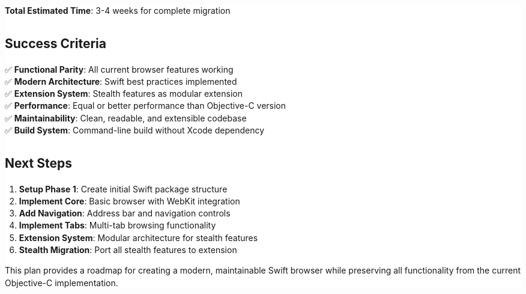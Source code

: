 **Total Estimated Time**: 3-4 weeks for complete migration

## Success Criteria

✅ **Functional Parity**: All current browser features working  
✅ **Modern Architecture**: Swift best practices implemented  
✅ **Extension System**: Stealth features as modular extension  
✅ **Performance**: Equal or better performance than Objective-C version  
✅ **Maintainability**: Clean, readable, and extensible codebase  
✅ **Build System**: Command-line build without Xcode dependency  

## Next Steps

1. **Setup Phase 1**: Create initial Swift package structure
2. **Implement Core**: Basic browser with WebKit integration
3. **Add Navigation**: Address bar and navigation controls
4. **Implement Tabs**: Multi-tab browsing functionality
5. **Extension System**: Modular architecture for stealth features
6. **Stealth Migration**: Port all stealth features to extension

This plan provides a roadmap for creating a modern, maintainable Swift browser while preserving all functionality from the current Objective-C implementation.
